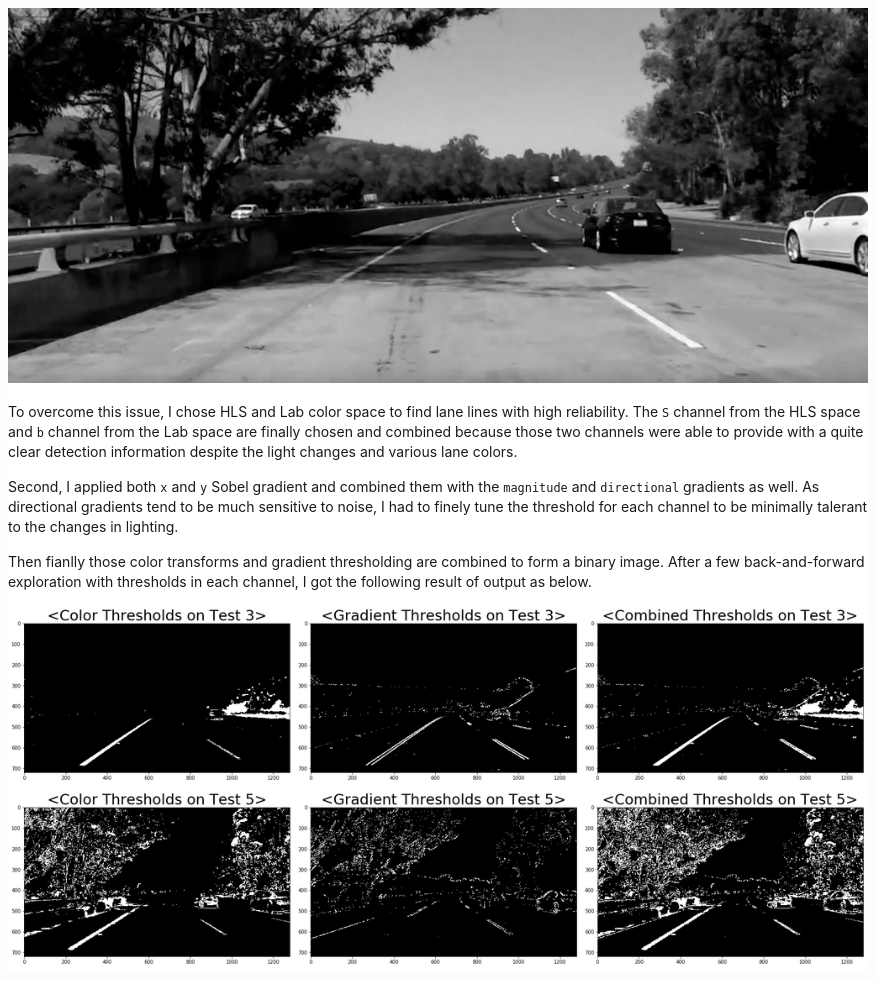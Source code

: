 ![](./output_images/gray.png)

To overcome this issue, I chose HLS and Lab color space to find lane lines with high reliability. The `S` channel from the HLS space and `b` channel from the Lab space are finally chosen and combined because those two channels were able to provide with a quite clear detection information despite the light changes and various lane colors.

Second, I applied both `x` and `y` Sobel gradient and combined them with the `magnitude` and `directional` gradients as well. As directional gradients tend to be much sensitive to noise, I had to finely tune the threshold for each channel to be minimally talerant to the changes in lighting.

Then fianlly those color transforms and gradient thresholding are combined to form a binary image. After a few back-and-forward exploration with thresholds in each channel, I got the following result of output as below. 

![](./output_images/thresholding1.png)
![](./output_images/thresholding2.png)
